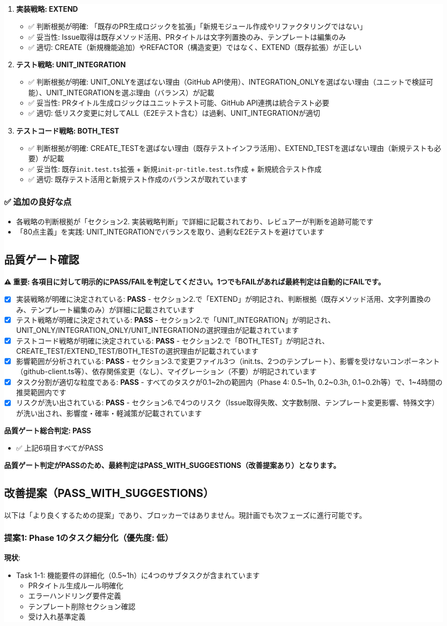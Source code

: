 1. **実装戦略: EXTEND**
   - ✅ 判断根拠が明確: 「既存のPR生成ロジックを拡張」「新規モジュール作成やリファクタリングではない」
   - ✅ 妥当性: Issue取得は既存メソッド活用、PRタイトルは文字列置換のみ、テンプレートは編集のみ
   - ✅ 適切: CREATE（新規機能追加）やREFACTOR（構造変更）ではなく、EXTEND（既存拡張）が正しい

2. **テスト戦略: UNIT_INTEGRATION**
   - ✅ 判断根拠が明確: UNIT_ONLYを選ばない理由（GitHub API使用）、INTEGRATION_ONLYを選ばない理由（ユニットで検証可能）、UNIT_INTEGRATIONを選ぶ理由（バランス）が記載
   - ✅ 妥当性: PRタイトル生成ロジックはユニットテスト可能、GitHub API連携は統合テスト必要
   - ✅ 適切: 低リスク変更に対してALL（E2Eテスト含む）は過剰、UNIT_INTEGRATIONが適切

3. **テストコード戦略: BOTH_TEST**
   - ✅ 判断根拠が明確: CREATE_TESTを選ばない理由（既存テストインフラ活用）、EXTEND_TESTを選ばない理由（新規テストも必要）が記載
   - ✅ 妥当性: 既存`init.test.ts`拡張 + 新規`init-pr-title.test.ts`作成 + 新規統合テスト作成
   - ✅ 適切: 既存テスト活用と新規テスト作成のバランスが取れています

### ✅ 追加の良好な点

- 各戦略の判断根拠が「セクション2. 実装戦略判断」で詳細に記載されており、レビュアーが判断を追跡可能です
- 「80点主義」を実践: UNIT_INTEGRATIONでバランスを取り、過剰なE2Eテストを避けています

## 品質ゲート確認

**⚠️ 重要: 各項目に対して明示的にPASS/FAILを判定してください。1つでもFAILがあれば最終判定は自動的にFAILです。**

- [x] 実装戦略が明確に決定されている: **PASS** - セクション2.で「EXTEND」が明記され、判断根拠（既存メソッド活用、文字列置換のみ、テンプレート編集のみ）が詳細に記載されています
- [x] テスト戦略が明確に決定されている: **PASS** - セクション2.で「UNIT_INTEGRATION」が明記され、UNIT_ONLY/INTEGRATION_ONLY/UNIT_INTEGRATIONの選択理由が記載されています
- [x] テストコード戦略が明確に決定されている: **PASS** - セクション2.で「BOTH_TEST」が明記され、CREATE_TEST/EXTEND_TEST/BOTH_TESTの選択理由が記載されています
- [x] 影響範囲が分析されている: **PASS** - セクション3.で変更ファイル3つ（init.ts、2つのテンプレート）、影響を受けないコンポーネント（github-client.ts等）、依存関係変更（なし）、マイグレーション（不要）が明記されています
- [x] タスク分割が適切な粒度である: **PASS** - すべてのタスクが0.1~2hの範囲内（Phase 4: 0.5~1h, 0.2~0.3h, 0.1~0.2h等）で、1~4時間の推奨範囲内です
- [x] リスクが洗い出されている: **PASS** - セクション6.で4つのリスク（Issue取得失敗、文字数制限、テンプレート変更影響、特殊文字）が洗い出され、影響度・確率・軽減策が記載されています

**品質ゲート総合判定: PASS**
- ✅ 上記6項目すべてがPASS

**品質ゲート判定がPASSのため、最終判定はPASS_WITH_SUGGESTIONS（改善提案あり）となります。**

## 改善提案（PASS_WITH_SUGGESTIONS）

以下は「より良くするための提案」であり、ブロッカーではありません。現計画でも次フェーズに進行可能です。

### 提案1: Phase 1のタスク細分化（優先度: 低）

**現状**:
- Task 1-1: 機能要件の詳細化（0.5~1h）に4つのサブタスクが含まれています
  - PRタイトル生成ルール明確化
  - エラーハンドリング要件定義
  - テンプレート削除セクション確認
  - 受け入れ基準定義

